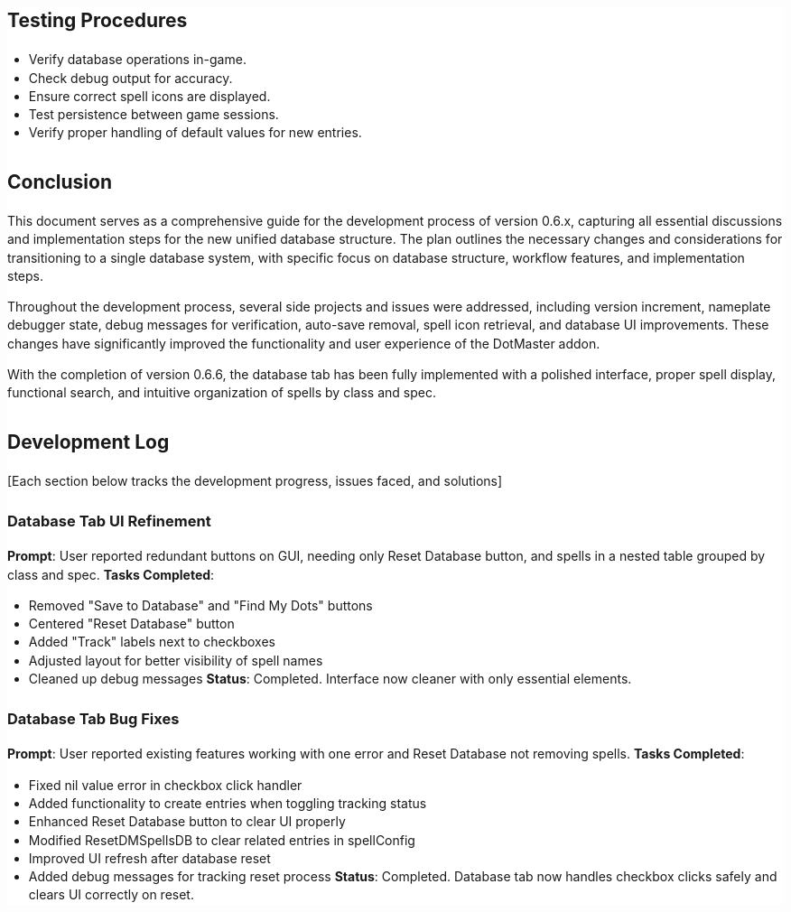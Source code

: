 ## Testing Procedures
- Verify database operations in-game.
- Check debug output for accuracy.
- Ensure correct spell icons are displayed.
- Test persistence between game sessions.
- Verify proper handling of default values for new entries.

## Conclusion
This document serves as a comprehensive guide for the development process of version 0.6.x, capturing all essential discussions and implementation steps for the new unified database structure. The plan outlines the necessary changes and considerations for transitioning to a single database system, with specific focus on database structure, workflow features, and implementation steps.

Throughout the development process, several side projects and issues were addressed, including version increment, nameplate debugger state, debug messages for verification, auto-save removal, spell icon retrieval, and database UI improvements. These changes have significantly improved the functionality and user experience of the DotMaster addon.

With the completion of version 0.6.6, the database tab has been fully implemented with a polished interface, proper spell display, functional search, and intuitive organization of spells by class and spec.

## Development Log

[Each section below tracks the development progress, issues faced, and solutions]

### Database Tab UI Refinement
**Prompt**: User reported redundant buttons on GUI, needing only Reset Database button, and spells in a nested table grouped by class and spec.
**Tasks Completed**:
- Removed "Save to Database" and "Find My Dots" buttons
- Centered "Reset Database" button
- Added "Track" labels next to checkboxes
- Adjusted layout for better visibility of spell names
- Cleaned up debug messages
**Status**: Completed. Interface now cleaner with only essential elements.

### Database Tab Bug Fixes
**Prompt**: User reported existing features working with one error and Reset Database not removing spells.
**Tasks Completed**:
- Fixed nil value error in checkbox click handler
- Added functionality to create entries when toggling tracking status
- Enhanced Reset Database button to clear UI properly
- Modified ResetDMSpellsDB to clear related entries in spellConfig
- Improved UI refresh after database reset
- Added debug messages for tracking reset process
**Status**: Completed. Database tab now handles checkbox clicks safely and clears UI correctly on reset.
